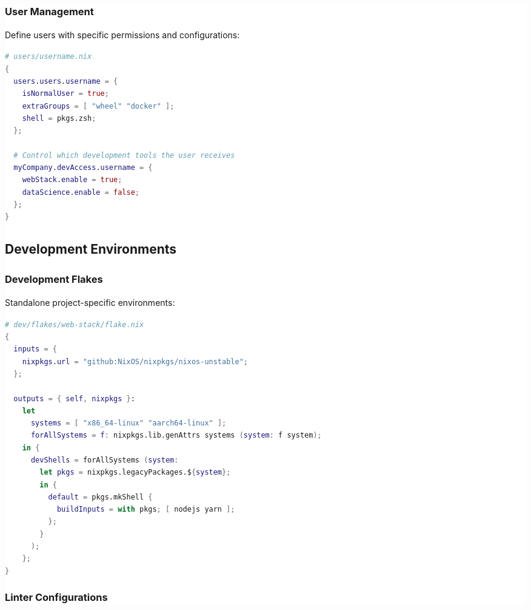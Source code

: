 ### User Management

Define users with specific permissions and configurations:

```nix
# users/username.nix
{
  users.users.username = {
    isNormalUser = true;
    extraGroups = [ "wheel" "docker" ];
    shell = pkgs.zsh;
  };

  # Control which development tools the user receives
  myCompany.devAccess.username = {
    webStack.enable = true;
    dataScience.enable = false;
  };
}
```

## Development Environments

### Development Flakes

Standalone project-specific environments:

```nix
# dev/flakes/web-stack/flake.nix
{
  inputs = {
    nixpkgs.url = "github:NixOS/nixpkgs/nixos-unstable";
  };

  outputs = { self, nixpkgs }:
    let 
      systems = [ "x86_64-linux" "aarch64-linux" ];
      forAllSystems = f: nixpkgs.lib.genAttrs systems (system: f system);
    in {
      devShells = forAllSystems (system:
        let pkgs = nixpkgs.legacyPackages.${system};
        in {
          default = pkgs.mkShell {
            buildInputs = with pkgs; [ nodejs yarn ];
          };
        }
      );
    };
}
```

### Linter Configurations
